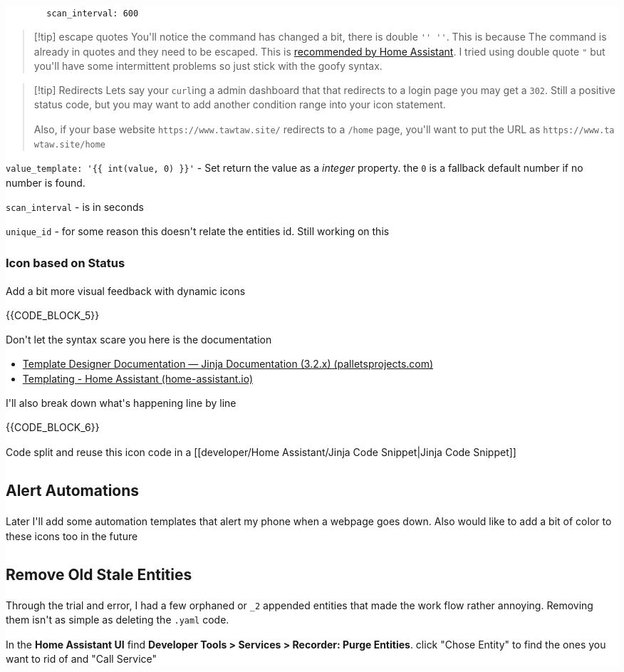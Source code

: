 ```
	    scan_interval: 600
```

> [!tip] escape quotes
> You'll notice the command has changed a bit, there is double `'' ''`. This is because The command is already in quotes and they need to be escaped. This is [recommended by Home Assistant](https://www.home-assistant.io/integrations/command_line/). I tried using double quote `"` but you'll have some intermittent problems so just stick with the goofy syntax. 

> [!tip] Redirects
> Lets say your `curl`ing a admin dashboard that that redirects to a login page you may get a `302`. Still a positive status code, but you may want to add another condition range into your icon statement.
> 
> Also, if your base website `https://www.tawtaw.site/` redirects to a `/home` page, you'll want to put the URL as `https://www.tawtaw.site/home`

`value_template: '{{ int(value, 0) }}'` - Set return the value as a *integer* property. the `0` is a fallback default number if no number is found.

`scan_interval` - is in seconds

`unique_id` - for some reason this doesn't relate the entities id. Still working on this

### Icon based on Status

Add a bit more visual feedback with dynamic icons

{{CODE_BLOCK_5}}

Don't let the syntax scare you here is the documentation
- [Template Designer Documentation — Jinja Documentation (3.2.x) (palletsprojects.com)](https://jinja.palletsprojects.com/en/latest/templates/)
- [Templating - Home Assistant (home-assistant.io)](https://www.home-assistant.io/docs/configuration/templating/)

I'll also break down what's happening line by line

{{CODE_BLOCK_6}}

Code split and reuse this icon code in a [[developer/Home Assistant/Jinja Code Snippet|Jinja Code Snippet]]
## Alert Automations

Later I'll add some automation templates that alert my phone when a webpage goes down. Also would like to add a bit of color to these icons too in the future

## Remove Old Stale Entities

Through the trial and error, I had a few orphaned or `_2` appended entities that made the work flow rather annoying. Removing them isn't as simple as deleting the `.yaml` code.

In the **Home Assistant UI** find **Developer Tools > Services > Recorder: Purge Entities**. click "Chose Entity" to find the ones you want to rid of and "Call Service"
